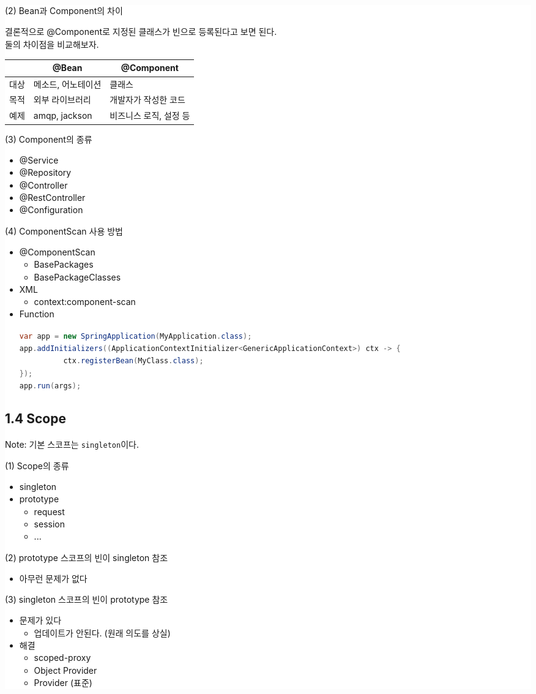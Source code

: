 (2) Bean과 Component의 차이

결론적으로 @Component로 지정된 클래스가 빈으로 등록된다고 보면 된다.  
둘의 차이점을 비교해보자.

||@Bean|@Component|
|-|-|-|
|대상|메소드, 어노테이션|클래스|
|목적|외부 라이브러리|개발자가 작성한 코드|
|예제|amqp, jackson|비즈니스 로직, 설정 등|

(3) Component의 종류

* @Service
* @Repository
* @Controller
* @RestController
* @Configuration

(4) ComponentScan 사용 방법

* @ComponentScan
  * BasePackages
  * BasePackageClasses
* XML
  * context:component-scan
* Function
  ```java
  var app = new SpringApplication(MyApplication.class);
  app.addInitializers((ApplicationContextInitializer<GenericApplicationContext>) ctx -> {
            ctx.registerBean(MyClass.class);
  });
  app.run(args);
  ```

## 1.4 Scope

Note: 기본 스코프는 `singleton`이다. 

(1) Scope의 종류

* singleton
* prototype
  * request
  * session
  * ...

(2) prototype 스코프의 빈이 singleton 참조
* 아무런 문제가 없다

(3) singleton 스코프의 빈이 prototype 참조
* 문제가 있다
  * 업데이트가 안된다. (원래 의도를 상실)
* 해결
  * scoped-proxy
  * Object Provider
  * Provider (표준)

